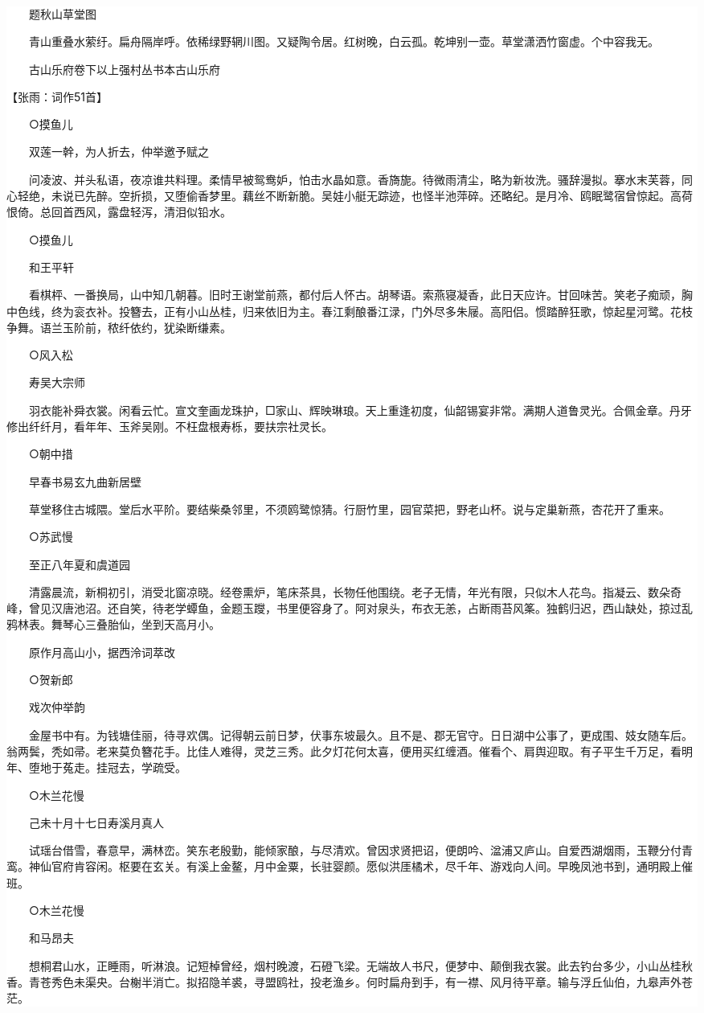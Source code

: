 　　题秋山草堂图

　　青山重叠水萦纡。扁舟隔岸呼。依稀绿野辋川图。又疑陶令居。红树晚，白云孤。乾坤别一壶。草堂潇洒竹窗虚。个中容我无。

　　古山乐府卷下以上强村丛书本古山乐府



 
【张雨：词作51首】

　　○摸鱼儿

　　双莲一幹，为人折去，仲举邀予赋之

　　问凌波、并头私语，夜凉谁共料理。柔情早被鸳鸯妒，怕击水晶如意。香旖旎。待微雨清尘，略为新妆洗。骚辞漫拟。搴水末芙蓉，同心轻绝，未说已先醉。空折损，又堕偷香梦里。藕丝不断新脆。吴娃小艇无踪迹，也怪半池萍碎。还略纪。是月冷、鸥眠鹭宿曾惊起。高荷恨倚。总回首西风，露盘轻泻，清泪似铅水。

　　○摸鱼儿

　　和王平轩

　　看棋枰、一番换局，山中知几朝暮。旧时王谢堂前燕，都付后人怀古。胡琴语。索燕寝凝香，此日天应许。甘回味苦。笑老子痴顽，胸中色线，终为衮衣补。投簪去，正有小山丛桂，归来依旧为主。春江剩酿番江渌，门外尽多朱屦。高阳侣。惯踏醉狂歌，惊起星河鹭。花枝争舞。语兰玉阶前，秾纤依约，犹染断缣素。

　　○风入松

　　寿吴大宗师

　　羽衣能补舜衣裳。闲看云忙。宣文奎画龙珠护，□家山、辉映琳琅。天上重逢初度，仙韶锡宴非常。满期人道鲁灵光。合佩金章。丹牙修出纤纤月，看年年、玉斧吴刚。不枉盘根寿栎，要扶宗社灵长。

　　○朝中措

　　早春书易玄九曲新居壁

　　草堂移住古城隈。堂后水平阶。要结柴桑邻里，不须鸥鹭惊猜。行厨竹里，园官菜把，野老山杯。说与定巢新燕，杏花开了重来。

　　○苏武慢

　　至正八年夏和虞道园

　　清露晨流，新桐初引，消受北窗凉晓。经卷熏炉，笔床茶具，长物任他围绕。老子无情，年光有限，只似木人花鸟。指凝云、数朵奇峰，曾见汉唐池沼。还自笑，待老学蟫鱼，金题玉躞，书里便容身了。阿对泉头，布衣无恙，占断雨苔风筿。独鹤归迟，西山缺处，掠过乱鸦林表。舞琴心三叠胎仙，坐到天高月小。

　　原作月高山小，据西泠词萃改

　　○贺新郎

　　戏次仲举韵

　　金屋书中有。为钱塘佳丽，待寻欢偶。记得朝云前日梦，伏事东坡最久。且不是、郡无官守。日日湖中公事了，更成围、妓女随车后。翁两鬓，秃如帚。老来莫负簪花手。比佳人难得，灵芝三秀。此夕灯花何太喜，便用买红缠酒。催看个、肩舆迎取。有子平生千万足，看明年、堕地于菟走。挂冠去，学疏受。

　　○木兰花慢

　　己未十月十七日寿溪月真人

　　试瑶台借雪，春意早，满林峦。笑东老殷勤，能倾家酿，与尽清欢。曾因求贤把诏，便朗吟、湓浦又庐山。自爱西湖烟雨，玉鞭分付青鸾。神仙官府肯容闲。枢要在玄关。有溪上金鳌，月中金粟，长驻婴颜。愿似洪厓橘术，尽千年、游戏向人间。早晚凤池书到，通明殿上催班。

　　○木兰花慢

　　和马昂夫

　　想桐君山水，正睡雨，听淋浪。记短棹曾经，烟村晚渡，石磴飞梁。无端故人书尺，便梦中、颠倒我衣裳。此去钓台多少，小山丛桂秋香。青苍秀色未渠央。台榭半消亡。拟招隐羊裘，寻盟鸥社，投老渔乡。何时扁舟到手，有一襟、风月待平章。输与浮丘仙伯，九皋声外苍茫。
